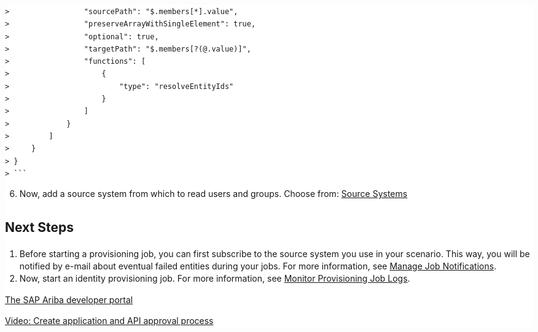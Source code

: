     >                 "sourcePath": "$.members[*].value",
    >                 "preserveArrayWithSingleElement": true,
    >                 "optional": true,
    >                 "targetPath": "$.members[?(@.value)]",
    >                 "functions": [
    >                     {
    >                         "type": "resolveEntityIds"
    >                     }
    >                 ]
    >             }
    >         ]
    >     }
    > }
    > ```

6.  Now, add a source system from which to read users and groups. Choose from: [Source Systems](source-systems-58033be.md)




<a name="loio47c890311337469e8615de705c54b3f4__postreq_emv_vdb_kdb"/>

## Next Steps

1.  Before starting a provisioning job, you can first subscribe to the source system you use in your scenario. This way, you will be notified by e-mail about eventual failed entities during your jobs. For more information, see [Manage Job Notifications](Monitoring-and-Reporting/manage-job-notifications-d055bc2.md).
2.  Now, start an identity provisioning job. For more information, see [Monitor Provisioning Job Logs](Monitoring-and-Reporting/monitor-provisioning-job-logs-e5b5176.md).

[The SAP Ariba developer portal](https://help.sap.com/viewer/b61dd8c7e22c4fe489f191f66b4c48d6/cloud/en-US/1d55722e669e4c6aaa4eda5a011519ac.html)

[Video: Create application and API approval process](https://www.youtube.com/watch?v=CQQlADnbM6w)

